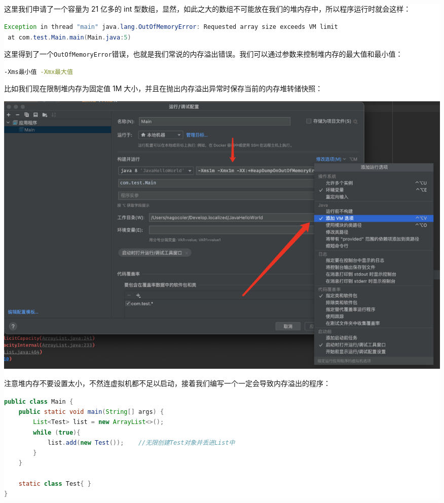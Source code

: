 这里我们申请了一个容量为 21 亿多的 int 型数组，显然，如此之大的数组不可能放在我们的堆内存中，所以程序运行时就会这样：

```java
Exception in thread "main" java.lang.OutOfMemoryError: Requested array size exceeds VM limit
 at com.test.Main.main(Main.java:5)
```

这里得到了一个`OutOfMemoryError`错误，也就是我们常说的内存溢出错误。我们可以通过参数来控制堆内存的最大值和最小值：

```sh
-Xms最小值 -Xmx最大值
```

比如我们现在限制堆内存为固定值 1M 大小，并且在抛出内存溢出异常时保存当前的内存堆转储快照：

![image-20230306165041598](./img/r5IsmTk3DZfXA26.webp)

注意堆内存不要设置太小，不然连虚拟机都不足以启动，接着我们编写一个一定会导致内存溢出的程序：

```java
public class Main {
    public static void main(String[] args) {
        List<Test> list = new ArrayList<>();
        while (true){
            list.add(new Test());    //无限创建Test对象并丢进List中
        }
    }

    static class Test{ }
}
```
